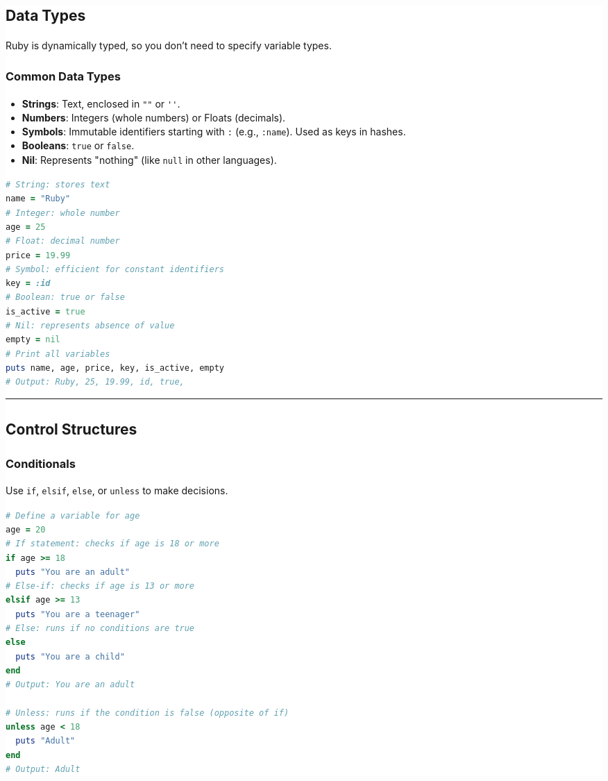 ## Data Types

Ruby is dynamically typed, so you don’t need to specify variable types.

### Common Data Types
- **Strings**: Text, enclosed in `""` or `''`.
- **Numbers**: Integers (whole numbers) or Floats (decimals).
- **Symbols**: Immutable identifiers starting with `:` (e.g., `:name`). Used as keys in hashes.
- **Booleans**: `true` or `false`.
- **Nil**: Represents "nothing" (like `null` in other languages).

```ruby
# String: stores text
name = "Ruby"
# Integer: whole number
age = 25
# Float: decimal number
price = 19.99
# Symbol: efficient for constant identifiers
key = :id
# Boolean: true or false
is_active = true
# Nil: represents absence of value
empty = nil
# Print all variables
puts name, age, price, key, is_active, empty
# Output: Ruby, 25, 19.99, id, true, 
```

---

## Control Structures

### Conditionals
Use `if`, `elsif`, `else`, or `unless` to make decisions.

```ruby
# Define a variable for age
age = 20
# If statement: checks if age is 18 or more
if age >= 18
  puts "You are an adult"
# Else-if: checks if age is 13 or more
elsif age >= 13
  puts "You are a teenager"
# Else: runs if no conditions are true
else
  puts "You are a child"
end
# Output: You are an adult

# Unless: runs if the condition is false (opposite of if)
unless age < 18
  puts "Adult"
end
# Output: Adult
```
